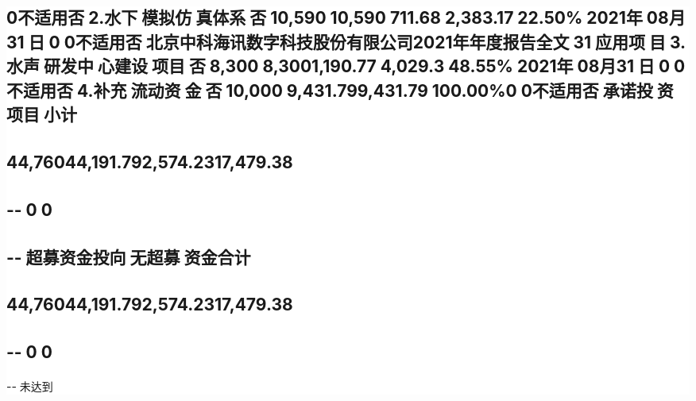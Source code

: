0不适用否
2.水下
模拟仿
真体系
否
10,590
10,590
711.68
2,383.17
22.50%
2021年
08月31
日
0
0不适用否
北京中科海讯数字科技股份有限公司2021年年度报告全文
31
应用项
目
3.水声
研发中
心建设
项目
否
8,300
8,3001,190.77
4,029.3
48.55%
2021年
08月31
日
0
0不适用否
4.补充
流动资
金
否
10,000
9,431.799,431.79
100.00%0
0不适用否
承诺投
资项目
小计
--
44,76044,191.792,574.2317,479.38
--
--
0
0
--
--
超募资金投向
无超募
资金合计
--
44,76044,191.792,574.2317,479.38
--
--
0
0
--
--
未达到